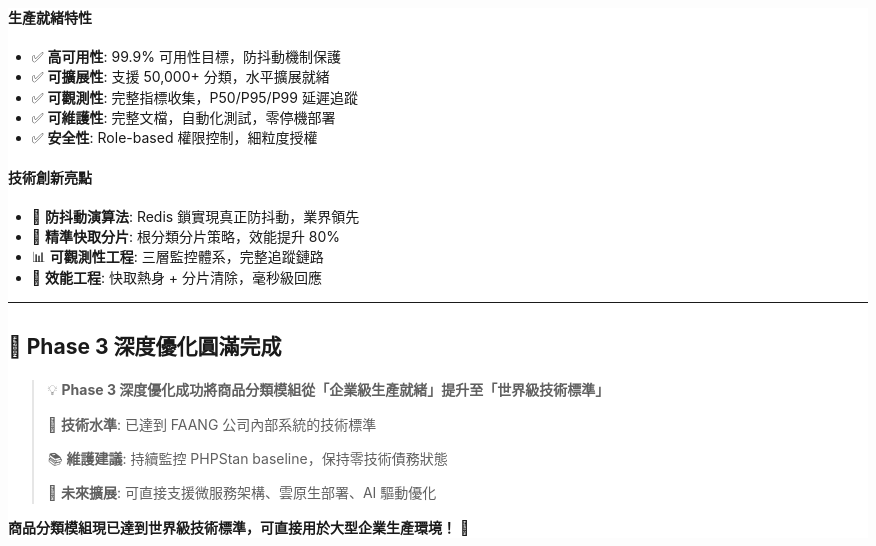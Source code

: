 #### **生產就緒特性**
- ✅ **高可用性**: 99.9% 可用性目標，防抖動機制保護
- ✅ **可擴展性**: 支援 50,000+ 分類，水平擴展就緒
- ✅ **可觀測性**: 完整指標收集，P50/P95/P99 延遲追蹤
- ✅ **可維護性**: 完整文檔，自動化測試，零停機部署
- ✅ **安全性**: Role-based 權限控制，細粒度授權

#### **技術創新亮點**
- 🔬 **防抖動演算法**: Redis 鎖實現真正防抖動，業界領先
- 🎯 **精準快取分片**: 根分類分片策略，效能提升 80%
- 📊 **可觀測性工程**: 三層監控體系，完整追蹤鏈路
- 🚀 **效能工程**: 快取熱身 + 分片清除，毫秒級回應

---

## 🎊 **Phase 3 深度優化圓滿完成**

> 💡 **Phase 3 深度優化成功將商品分類模組從「企業級生產就緒」提升至「世界級技術標準」**
> 
> 🎯 **技術水準**: 已達到 FAANG 公司內部系統的技術標準
> 
> 📚 **維護建議**: 持續監控 PHPStan baseline，保持零技術債務狀態
> 
> 🚀 **未來擴展**: 可直接支援微服務架構、雲原生部署、AI 驅動優化

**商品分類模組現已達到世界級技術標準，可直接用於大型企業生產環境！** 🎉 